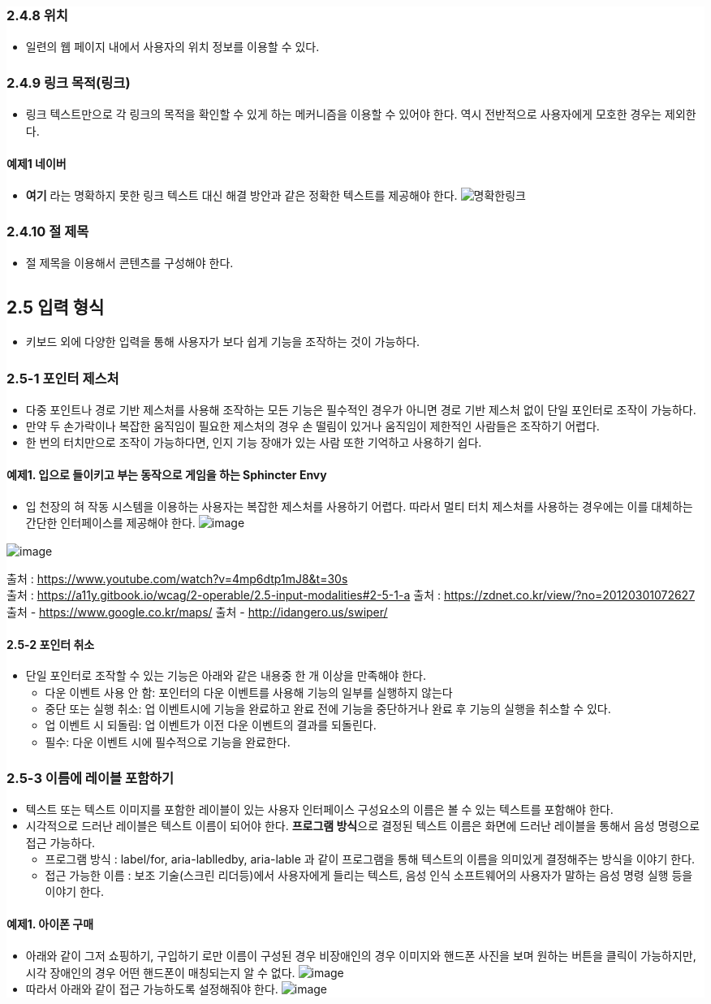 ### 2.4.8 위치
* 일련의 웹 페이지 내에서 사용자의 위치 정보를 이용할 수 있다.

### 2.4.9 링크 목적(링크)
* 링크 텍스트만으로 각 링크의 목적을 확인할 수 있게 하는 메커니즘을 이용할 수 있어야 한다. 역시 전반적으로 사용자에게 모호한 경우는 제외한다.
#### 예제1 네이버
* **여기** 라는 명확하지 못한 링크 텍스트 대신 해결 방안과 같은 정확한 텍스트를 제공해야 한다.
![명확한링크](https://user-images.githubusercontent.com/41986911/115980560-a24e1300-a5c8-11eb-84cc-d2c8910f04d9.PNG)

### 2.4.10 절 제목
* 절 제목을 이용해서 콘텐츠를 구성해야 한다.

## 2.5 입력 형식
* 키보드 외에 다양한 입력을 통해 사용자가 보다 쉽게 기능을 조작하는 것이 가능하다.

### 2.5-1 포인터 제스처
* 다중 포인트나 경로 기반 제스처를 사용해 조작하는 모든 기능은 필수적인 경우가 아니면 경로 기반 제스처 없이 단일 포인터로 조작이 가능하다.
* 만약 두 손가락이나 복잡한 움직임이 필요한 제스처의 경우 손 떨림이 있거나 움직임이 제한적인 사람들은 조작하기 어렵다.
* 한 번의 터치만으로 조작이 가능하다면, 인지 기능 장애가 있는 사람 또한 기억하고 사용하기 쉽다.
#### 예제1. 입으로 들이키고 부는 동작으로 게임을 하는 Sphincter Envy
* 입 천장의 혀 작동 시스템을 이용하는 사용자는 복잡한 제스처를 사용하기 어렵다. 따라서 멀티 터치 제스처를 사용하는 경우에는 이를 대체하는 간단한 인터페이스를 제공해야 한다.
![image](https://user-images.githubusercontent.com/41986911/115981690-96fee580-a5d0-11eb-8497-b2b71a0ab803.png)  

![image](https://user-images.githubusercontent.com/41986911/115981683-7fbff800-a5d0-11eb-821e-47b79c2246f1.png)


출처 : https://www.youtube.com/watch?v=4mp6dtp1mJ8&t=30s  
출처 : https://a11y.gitbook.io/wcag/2-operable/2.5-input-modalities#2-5-1-a
출처 : https://zdnet.co.kr/view/?no=20120301072627
출처 - https://www.google.co.kr/maps/
출처 - http://idangero.us/swiper/
#### 2.5-2 포인터 취소
* 단일 포인터로 조작할 수 있는 기능은 아래와 같은 내용중 한 개 이상을 만족해야 한다.
    * 다운 이벤트 사용 안 함: 포인터의 다운 이벤트를 사용해 기능의 일부를 실행하지 않는다
    * 중단 또는 실행 취소: 업 이벤트시에 기능을 완료하고 완료 전에 기능을 중단하거나 완료 후 기능의 실행을 취소할 수 있다.
    * 업 이벤트 시 되돌림: 업 이벤트가 이전 다운 이벤트의 결과를 되돌린다.
    * 필수: 다운 이벤트 시에 필수적으로 기능을 완료한다.

### 2.5-3 이름에 레이블 포함하기 
* 텍스트 또는 텍스트 이미지를 포함한 레이블이 있는 사용자 인터페이스 구성요소의 이름은 볼 수 있는 텍스트를 포함해야 한다.
* 시각적으로 드러난 레이블은 텍스트 이름이 되어야 한다. **프로그램 방식**으로 결정된 텍스트 이름은 화면에 드러난 레이블을 통해서 음성 명령으로 접근 가능하다.
    * 프로그램 방식 : label/for, aria-lablledby, aria-lable 과 같이 프로그램을 통해 텍스트의 이름을 의미있게 결정해주는 방식을 이야기 한다.
    * 접근 가능한 이름 : 보조 기술(스크린 리더등)에서 사용자에게 들리는 텍스트, 음성 인식 소프트웨어의 사용자가 말하는 음성 명령 실행 등을 이야기 한다.

#### 예제1. 아이폰 구매
* 아래와 같이 그저 쇼핑하기, 구입하기 로만 이름이 구성된 경우 비장애인의 경우 이미지와 핸드폰 사진을 보며 원하는 버튼을 클릭이 가능하지만, 시각 장애인의 경우 어떤 핸드폰이 매칭되는지 알 수 없다.
![image](https://user-images.githubusercontent.com/41986911/115981612-f1e40d00-a5cf-11eb-8434-7db534d62e15.png)
* 따라서 아래와 같이 접근 가능하도록 설정해줘야 한다.
![image](https://user-images.githubusercontent.com/41986911/115981630-1344f900-a5d0-11eb-8934-96e2921e0767.png)
